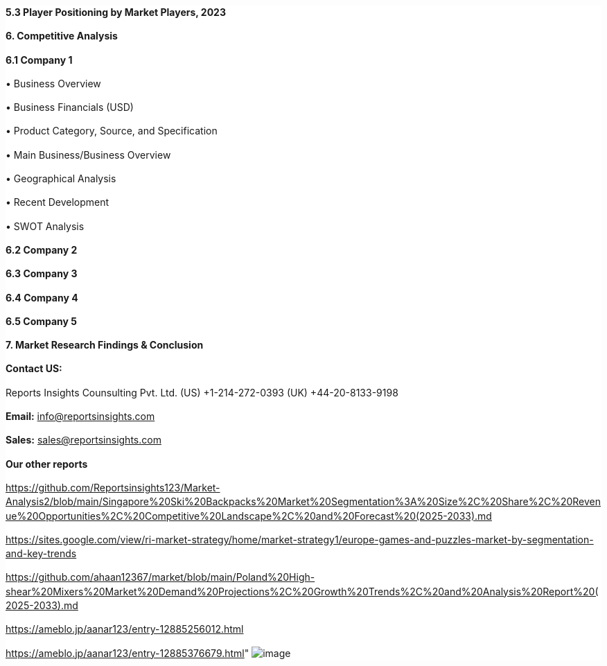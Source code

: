 <strong>5.3 Player Positioning by Market Players, 2023</strong>

<strong>6. Competitive Analysis</strong>

<strong>6.1 Company 1</strong>

• Business Overview

• Business Financials (USD)

• Product Category, Source, and Specification

• Main Business/Business Overview

• Geographical Analysis

• Recent Development

• SWOT Analysis

<strong>6.2 Company 2</strong>

<strong>6.3 Company 3</strong>

<strong>6.4 Company 4</strong>

<strong>6.5 Company 5</strong>

<strong>7. Market Research Findings &amp; Conclusion</strong>

<strong>Contact US:</strong>

Reports Insights Counsulting Pvt. Ltd.
(US) +1-214-272-0393
(UK) +44-20-8133-9198
<p class=""""><b>Email:</b> <a href=mailto:info@reportsinsights.com>info@reportsinsights.com</a></p>
<p class=""""><b>Sales:</b> <a href=mailto:sales@reportsinsights.com>sales@reportsinsights.com</a></p>

<strong>Our other reports</strong>

<a href=https://github.com/Reportsinsights123/Market-Analysis2/blob/main/Singapore%20Ski%20Backpacks%20Market%20Segmentation%3A%20Size%2C%20Share%2C%20Revenue%20Opportunities%2C%20Competitive%20Landscape%2C%20and%20Forecast%20(2025-2033).md>https://github.com/Reportsinsights123/Market-Analysis2/blob/main/Singapore%20Ski%20Backpacks%20Market%20Segmentation%3A%20Size%2C%20Share%2C%20Revenue%20Opportunities%2C%20Competitive%20Landscape%2C%20and%20Forecast%20(2025-2033).md</a>

<a href=https://sites.google.com/view/ri-market-strategy/home/market-strategy1/europe-games-and-puzzles-market-by-segmentation-and-key-trends>https://sites.google.com/view/ri-market-strategy/home/market-strategy1/europe-games-and-puzzles-market-by-segmentation-and-key-trends</a>

<a href=https://github.com/ahaan12367/market/blob/main/Poland%20High-shear%20Mixers%20Market%20Demand%20Projections%2C%20Growth%20Trends%2C%20and%20Analysis%20Report%20(2025-2033).md>https://github.com/ahaan12367/market/blob/main/Poland%20High-shear%20Mixers%20Market%20Demand%20Projections%2C%20Growth%20Trends%2C%20and%20Analysis%20Report%20(2025-2033).md</a>

<a href=https://ameblo.jp/aanar123/entry-12885256012.html>https://ameblo.jp/aanar123/entry-12885256012.html</a>

<a href=https://ameblo.jp/aanar123/entry-12885376679.html>https://ameblo.jp/aanar123/entry-12885376679.html</a>"
![image](https://github.com/user-attachments/assets/0fc43640-0385-4127-b713-862d0498b11e)

